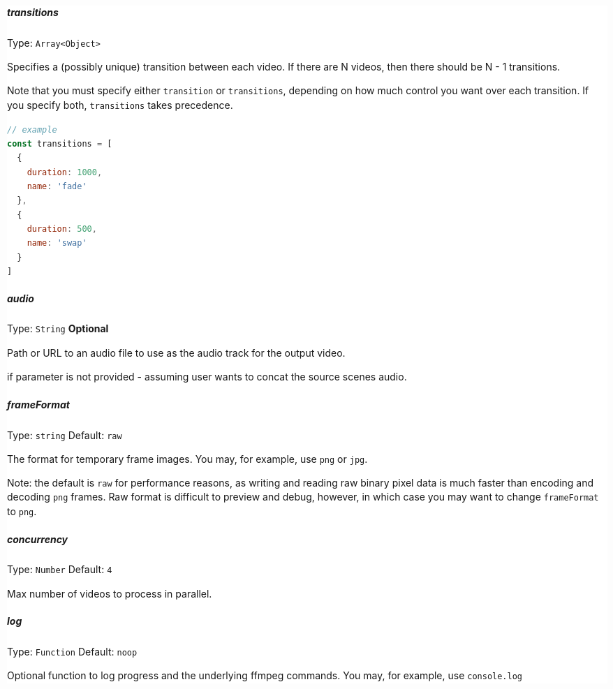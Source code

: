##### transitions

Type: `Array<Object>`

Specifies a (possibly unique) transition between each video. If there are N videos, then there should be N - 1 transitions.

Note that you must specify either `transition` or `transitions`, depending on how much control you want over each transition. If you specify both, `transitions` takes precedence.

```js
// example
const transitions = [
  {
    duration: 1000,
    name: 'fade'
  },
  {
    duration: 500,
    name: 'swap'
  }
]
```

##### audio

Type: `String`
**Optional**

Path or URL to an audio file to use as the audio track for the output video.

if parameter is not provided - assuming user wants to concat the source scenes audio.

##### frameFormat

Type: `string`
Default: `raw`

The format for temporary frame images. You may, for example, use `png` or `jpg`.

Note: the default is `raw` for performance reasons, as writing and reading raw binary pixel data is much faster than encoding and decoding `png` frames. Raw format is difficult to preview and debug, however, in which case you may want to change `frameFormat` to `png`.

##### concurrency

Type: `Number`
Default: `4`

Max number of videos to process in parallel.

##### log

Type: `Function`
Default: `noop`

Optional function to log progress and the underlying ffmpeg commands. You may, for example, use `console.log`
